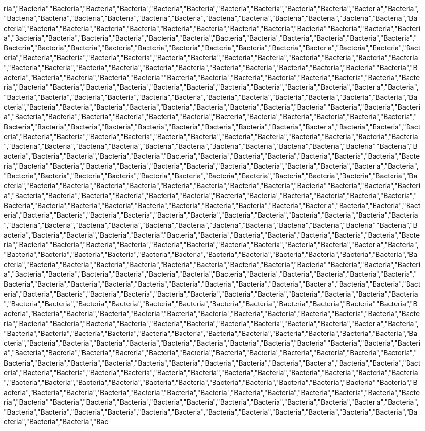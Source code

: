 ria","Bacteria","Bacteria","Bacteria","Bacteria","Bacteria","Bacteria","Bacteria","Bacteria","Bacteria","Bacteria","Bacteria","Bacteria","Bacteria","Bacteria","Bacteria","Bacteria","Bacteria","Bacteria","Bacteria","Bacteria","Bacteria","Bacteria","Bacteria","Bacteria","Bacteria","Bacteria","Bacteria","Bacteria","Bacteria","Bacteria","Bacteria","Bacteria","Bacteria","Bacteria","Bacteria","Bacteria","Bacteria","Bacteria","Bacteria","Bacteria","Bacteria","Bacteria","Bacteria","Bacteria","Bacteria","Bacteria","Bacteria","Bacteria","Bacteria","Bacteria","Bacteria","Bacteria","Bacteria","Bacteria","Bacteria","Bacteria","Bacteria","Bacteria","Bacteria","Bacteria","Bacteria","Bacteria","Bacteria","Bacteria","Bacteria","Bacteria","Bacteria","Bacteria","Bacteria","Bacteria","Bacteria","Bacteria","Bacteria","Bacteria","Bacteria","Bacteria","Bacteria","Bacteria","Bacteria","Bacteria","Bacteria","Bacteria","Bacteria","Bacteria","Bacteria","Bacteria","Bacteria","Bacteria","Bacteria","Bacteria","Bacteria","Bacteria","Bacteria","Bacteria","Bacteria","Bacteria","Bacteria","Bacteria","Bacteria","Bacteria","Bacteria","Bacteria","Bacteria","Bacteria","Bacteria","Bacteria","Bacteria","Bacteria","Bacteria","Bacteria","Bacteria","Bacteria","Bacteria","Bacteria","Bacteria","Bacteria","Bacteria","Bacteria","Bacteria","Bacteria","Bacteria","Bacteria","Bacteria","Bacteria","Bacteria","Bacteria","Bacteria","Bacteria","Bacteria","Bacteria","Bacteria","Bacteria","Bacteria","Bacteria","Bacteria","Bacteria","Bacteria","Bacteria","Bacteria","Bacteria","Bacteria","Bacteria","Bacteria","Bacteria","Bacteria","Bacteria","Bacteria","Bacteria","Bacteria","Bacteria","Bacteria","Bacteria","Bacteria","Bacteria","Bacteria","Bacteria","Bacteria","Bacteria","Bacteria","Bacteria","Bacteria","Bacteria","Bacteria","Bacteria","Bacteria","Bacteria","Bacteria","Bacteria","Bacteria","Bacteria","Bacteria","Bacteria","Bacteria","Bacteria","Bacteria","Bacteria","Bacteria","Bacteria","Bacteria","Bacteria","Bacteria","Bacteria","Bacteria","Bacteria","Bacteria","Bacteria","Bacteria","Bacteria","Bacteria","Bacteria","Bacteria","Bacteria","Bacteria","Bacteria","Bacteria","Bacteria","Bacteria","Bacteria","Bacteria","Bacteria","Bacteria","Bacteria","Bacteria","Bacteria","Bacteria","Bacteria","Bacteria","Bacteria","Bacteria","Bacteria","Bacteria","Bacteria","Bacteria","Bacteria","Bacteria","Bacteria","Bacteria","Bacteria","Bacteria","Bacteria","Bacteria","Bacteria","Bacteria","Bacteria","Bacteria","Bacteria","Bacteria","Bacteria","Bacteria","Bacteria","Bacteria","Bacteria","Bacteria","Bacteria","Bacteria","Bacteria","Bacteria","Bacteria","Bacteria","Bacteria","Bacteria","Bacteria","Bacteria","Bacteria","Bacteria","Bacteria","Bacteria","Bacteria","Bacteria","Bacteria","Bacteria","Bacteria","Bacteria","Bacteria","Bacteria","Bacteria","Bacteria","Bacteria","Bacteria","Bacteria","Bacteria","Bacteria","Bacteria","Bacteria","Bacteria","Bacteria","Bacteria","Bacteria","Bacteria","Bacteria","Bacteria","Bacteria","Bacteria","Bacteria","Bacteria","Bacteria","Bacteria","Bacteria","Bacteria","Bacteria","Bacteria","Bacteria","Bacteria","Bacteria","Bacteria","Bacteria","Bacteria","Bacteria","Bacteria","Bacteria","Bacteria","Bacteria","Bacteria","Bacteria","Bacteria","Bacteria","Bacteria","Bacteria","Bacteria","Bacteria","Bacteria","Bacteria","Bacteria","Bacteria","Bacteria","Bacteria","Bacteria","Bacteria","Bacteria","Bacteria","Bacteria","Bacteria","Bacteria","Bacteria","Bacteria","Bacteria","Bacteria","Bacteria","Bacteria","Bacteria","Bacteria","Bacteria","Bacteria","Bacteria","Bacteria","Bacteria","Bacteria","Bacteria","Bacteria","Bacteria","Bacteria","Bacteria","Bacteria","Bacteria","Bacteria","Bacteria","Bacteria","Bacteria","Bacteria","Bacteria","Bacteria","Bacteria","Bacteria","Bacteria","Bacteria","Bacteria","Bacteria","Bacteria","Bacteria","Bacteria","Bacteria","Bacteria","Bacteria","Bacteria","Bacteria","Bacteria","Bacteria","Bacteria","Bacteria","Bacteria","Bacteria","Bacteria","Bacteria","Bacteria","Bacteria","Bacteria","Bacteria","Bacteria","Bacteria","Bacteria","Bacteria","Bacteria","Bacteria","Bacteria","Bacteria","Bacteria","Bacteria","Bacteria","Bacteria","Bacteria","Bacteria","Bacteria","Bacteria","Bacteria","Bacteria","Bacteria","Bacteria","Bacteria","Bacteria","Bacteria","Bacteria","Bacteria","Bacteria","Bacteria","Bacteria","Bacteria","Bacteria","Bacteria","Bacteria","Bacteria","Bacteria","Bacteria","Bacteria","Bacteria","Bacteria","Bacteria","Bacteria","Bacteria","Bacteria","Bacteria","Bacteria","Bacteria","Bacteria","Bacteria","Bacteria","Bacteria","Bacteria","Bacteria","Bacteria","Bacteria","Bacteria","Bacteria","Bacteria","Bacteria","Bacteria","Bacteria","Bacteria","Bacteria","Bacteria","Bacteria","Bacteria","Bacteria","Bacteria","Bacteria","Bacteria","Bacteria","Bacteria","Bacteria","Bacteria","Bacteria","Bacteria","Bacteria","Bacteria","Bacteria","Bacteria","Bacteria","Bacteria","Bacteria","Bacteria","Bacteria","Bacteria","Bacteria","Bacteria","Bacteria","Bacteria","Bacteria","Bacteria","Bacteria","Bacteria","Bacteria","Bacteria","Bacteria","Bacteria","Bacteria","Bacteria","Bacteria","Bacteria","Bacteria","Bacteria","Bacteria","Bacteria","Bacteria","Bacteria","Bacteria","Bacteria","Bacteria","Bacteria","Bacteria","Bacteria","Bacteria","Bacteria","Bacteria","Bacteria","Bacteria","Bacteria","Bacteria","Bacteria","Bacteria","Bacteria","Bacteria","Bacteria","Bacteria","Bacteria","Bacteria","Bacteria","Bacteria","Bacteria","Bacteria","Bacteria","Bacteria","Bacteria","Bacteria","Bacteria","Bacteria","Bacteria","Bacteria","Bacteria","Bacteria","Bacteria","Bacteria","Bacteria","Bacteria","Bacteria","Bacteria","Bacteria","Bacteria","Bacteria","Bacteria","Bacteria","Bacteria","Bacteria","Bacteria","Bac